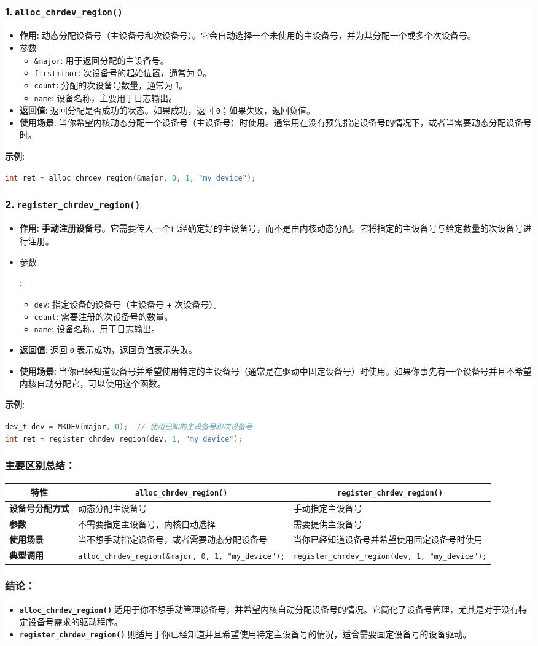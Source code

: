 ### 1. **`alloc_chrdev_region()`**

- **作用**: 动态分配设备号（主设备号和次设备号）。它会自动选择一个未使用的主设备号，并为其分配一个或多个次设备号。
- 参数
  - `&major`: 用于返回分配的主设备号。
  - `firstminor`: 次设备号的起始位置，通常为 0。
  - `count`: 分配的次设备号数量，通常为 1。
  - `name`: 设备名称，主要用于日志输出。
- **返回值**: 返回分配是否成功的状态。如果成功，返回 `0`；如果失败，返回负值。
- **使用场景**: 当你希望内核动态分配一个设备号（主设备号）时使用。通常用在没有预先指定设备号的情况下，或者当需要动态分配设备号时。

**示例**:

```c
int ret = alloc_chrdev_region(&major, 0, 1, "my_device");
```

### 2. **`register_chrdev_region()`**

- **作用**: **手动注册设备号**。它需要传入一个已经确定好的主设备号，而不是由内核动态分配。它将指定的主设备号与给定数量的次设备号进行注册。

- 参数

  :

  - `dev`: 指定设备的设备号（主设备号 + 次设备号）。
  - `count`: 需要注册的次设备号的数量。
  - `name`: 设备名称，用于日志输出。

- **返回值**: 返回 `0` 表示成功，返回负值表示失败。

- **使用场景**: 当你已经知道设备号并希望使用特定的主设备号（通常是在驱动中固定设备号）时使用。如果你事先有一个设备号并且不希望内核自动分配它，可以使用这个函数。

**示例**:

```c
dev_t dev = MKDEV(major, 0);  // 使用已知的主设备号和次设备号
int ret = register_chrdev_region(dev, 1, "my_device");
```

### 主要区别总结：

| 特性               | `alloc_chrdev_region()`                           | `register_chrdev_region()`                     |
| ------------------ | ------------------------------------------------- | ---------------------------------------------- |
| **设备号分配方式** | 动态分配主设备号                                  | 手动指定主设备号                               |
| **参数**           | 不需要指定主设备号，内核自动选择                  | 需要提供主设备号                               |
| **使用场景**       | 当不想手动指定设备号，或者需要动态分配设备号      | 当你已经知道设备号并希望使用固定设备号时使用   |
| **典型调用**       | `alloc_chrdev_region(&major, 0, 1, "my_device");` | `register_chrdev_region(dev, 1, "my_device");` |

### 结论：

- **`alloc_chrdev_region()`** 适用于你不想手动管理设备号，并希望内核自动分配设备号的情况。它简化了设备号管理，尤其是对于没有特定设备号需求的驱动程序。
- **`register_chrdev_region()`** 则适用于你已经知道并且希望使用特定主设备号的情况，适合需要固定设备号的设备驱动。
